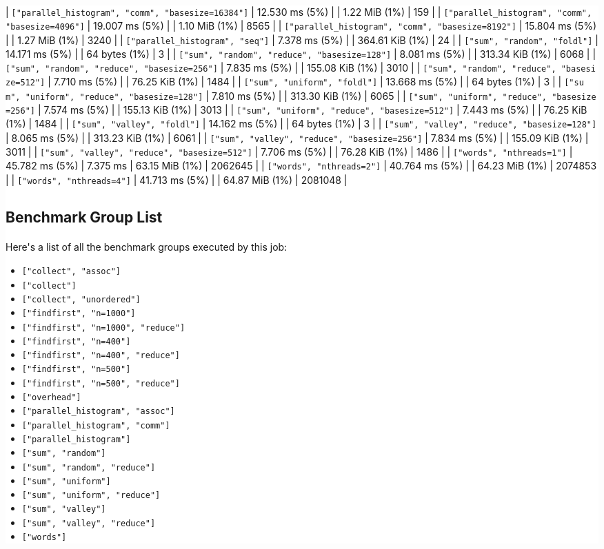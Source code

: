 | `["parallel_histogram", "comm", "basesize=16384"]`  |  12.530 ms (5%) |           |   1.22 MiB (1%) |         159 |
| `["parallel_histogram", "comm", "basesize=4096"]`   |  19.007 ms (5%) |           |   1.10 MiB (1%) |        8565 |
| `["parallel_histogram", "comm", "basesize=8192"]`   |  15.804 ms (5%) |           |   1.27 MiB (1%) |        3240 |
| `["parallel_histogram", "seq"]`                     |   7.378 ms (5%) |           | 364.61 KiB (1%) |          24 |
| `["sum", "random", "foldl"]`                        |  14.171 ms (5%) |           |   64 bytes (1%) |           3 |
| `["sum", "random", "reduce", "basesize=128"]`       |   8.081 ms (5%) |           | 313.34 KiB (1%) |        6068 |
| `["sum", "random", "reduce", "basesize=256"]`       |   7.835 ms (5%) |           | 155.08 KiB (1%) |        3010 |
| `["sum", "random", "reduce", "basesize=512"]`       |   7.710 ms (5%) |           |  76.25 KiB (1%) |        1484 |
| `["sum", "uniform", "foldl"]`                       |  13.668 ms (5%) |           |   64 bytes (1%) |           3 |
| `["sum", "uniform", "reduce", "basesize=128"]`      |   7.810 ms (5%) |           | 313.30 KiB (1%) |        6065 |
| `["sum", "uniform", "reduce", "basesize=256"]`      |   7.574 ms (5%) |           | 155.13 KiB (1%) |        3013 |
| `["sum", "uniform", "reduce", "basesize=512"]`      |   7.443 ms (5%) |           |  76.25 KiB (1%) |        1484 |
| `["sum", "valley", "foldl"]`                        |  14.162 ms (5%) |           |   64 bytes (1%) |           3 |
| `["sum", "valley", "reduce", "basesize=128"]`       |   8.065 ms (5%) |           | 313.23 KiB (1%) |        6061 |
| `["sum", "valley", "reduce", "basesize=256"]`       |   7.834 ms (5%) |           | 155.09 KiB (1%) |        3011 |
| `["sum", "valley", "reduce", "basesize=512"]`       |   7.706 ms (5%) |           |  76.28 KiB (1%) |        1486 |
| `["words", "nthreads=1"]`                           |  45.782 ms (5%) |  7.375 ms |  63.15 MiB (1%) |     2062645 |
| `["words", "nthreads=2"]`                           |  40.764 ms (5%) |           |  64.23 MiB (1%) |     2074853 |
| `["words", "nthreads=4"]`                           |  41.713 ms (5%) |           |  64.87 MiB (1%) |     2081048 |

## Benchmark Group List
Here's a list of all the benchmark groups executed by this job:

- `["collect", "assoc"]`
- `["collect"]`
- `["collect", "unordered"]`
- `["findfirst", "n=1000"]`
- `["findfirst", "n=1000", "reduce"]`
- `["findfirst", "n=400"]`
- `["findfirst", "n=400", "reduce"]`
- `["findfirst", "n=500"]`
- `["findfirst", "n=500", "reduce"]`
- `["overhead"]`
- `["parallel_histogram", "assoc"]`
- `["parallel_histogram", "comm"]`
- `["parallel_histogram"]`
- `["sum", "random"]`
- `["sum", "random", "reduce"]`
- `["sum", "uniform"]`
- `["sum", "uniform", "reduce"]`
- `["sum", "valley"]`
- `["sum", "valley", "reduce"]`
- `["words"]`
